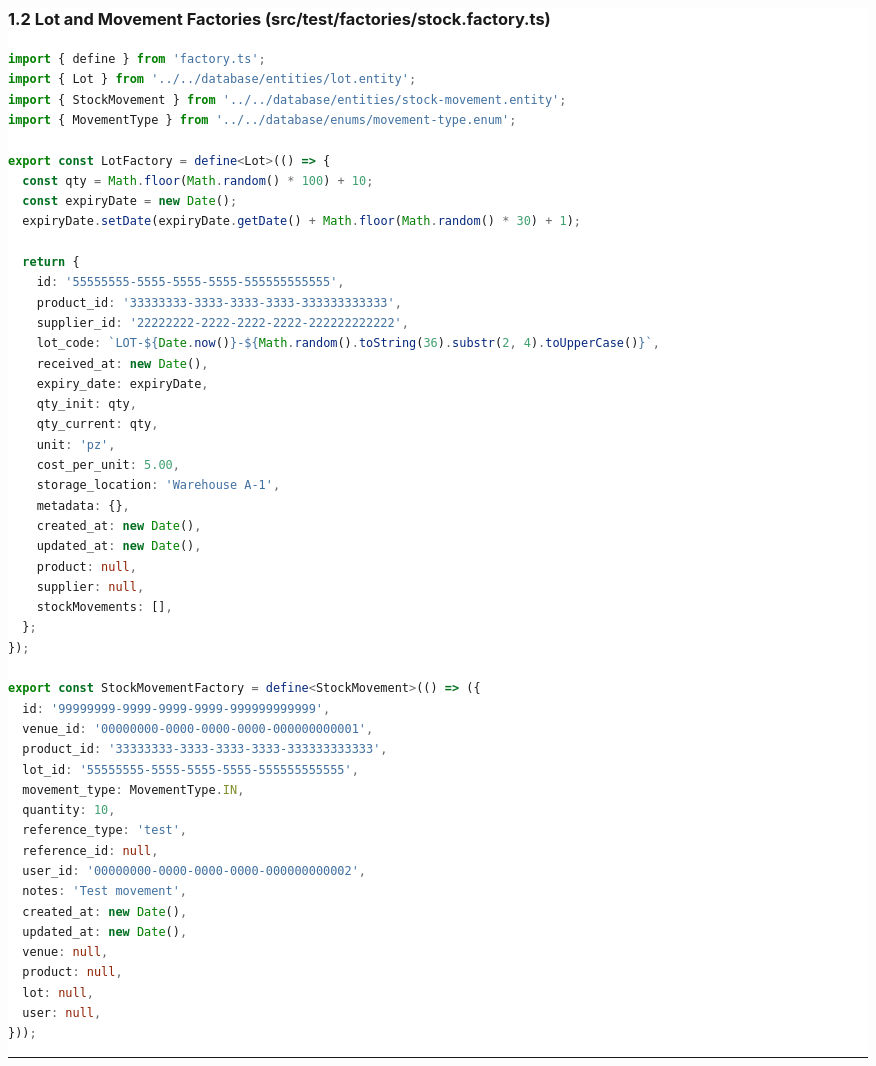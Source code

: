 ### 1.2 Lot and Movement Factories (src/test/factories/stock.factory.ts)
```typescript
import { define } from 'factory.ts';
import { Lot } from '../../database/entities/lot.entity';
import { StockMovement } from '../../database/entities/stock-movement.entity';
import { MovementType } from '../../database/enums/movement-type.enum';

export const LotFactory = define<Lot>(() => {
  const qty = Math.floor(Math.random() * 100) + 10;
  const expiryDate = new Date();
  expiryDate.setDate(expiryDate.getDate() + Math.floor(Math.random() * 30) + 1);

  return {
    id: '55555555-5555-5555-5555-555555555555',
    product_id: '33333333-3333-3333-3333-333333333333',
    supplier_id: '22222222-2222-2222-2222-222222222222',
    lot_code: `LOT-${Date.now()}-${Math.random().toString(36).substr(2, 4).toUpperCase()}`,
    received_at: new Date(),
    expiry_date: expiryDate,
    qty_init: qty,
    qty_current: qty,
    unit: 'pz',
    cost_per_unit: 5.00,
    storage_location: 'Warehouse A-1',
    metadata: {},
    created_at: new Date(),
    updated_at: new Date(),
    product: null,
    supplier: null,
    stockMovements: [],
  };
});

export const StockMovementFactory = define<StockMovement>(() => ({
  id: '99999999-9999-9999-9999-999999999999',
  venue_id: '00000000-0000-0000-0000-000000000001',
  product_id: '33333333-3333-3333-3333-333333333333',
  lot_id: '55555555-5555-5555-5555-555555555555',
  movement_type: MovementType.IN,
  quantity: 10,
  reference_type: 'test',
  reference_id: null,
  user_id: '00000000-0000-0000-0000-000000000002',
  notes: 'Test movement',
  created_at: new Date(),
  updated_at: new Date(),
  venue: null,
  product: null,
  lot: null,
  user: null,
}));
```

---